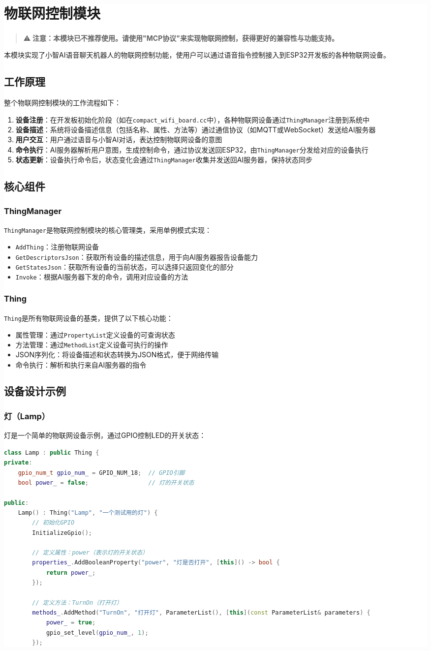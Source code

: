 # 物联网控制模块

> ⚠️ **注意：本模块已不推荐使用。请使用"MCP协议"来实现物联网控制，获得更好的兼容性与功能支持。**

本模块实现了小智AI语音聊天机器人的物联网控制功能，使用户可以通过语音指令控制接入到ESP32开发板的各种物联网设备。

## 工作原理

整个物联网控制模块的工作流程如下：

1. **设备注册**：在开发板初始化阶段（如在`compact_wifi_board.cc`中），各种物联网设备通过`ThingManager`注册到系统中
2. **设备描述**：系统将设备描述信息（包括名称、属性、方法等）通过通信协议（如MQTT或WebSocket）发送给AI服务器
3. **用户交互**：用户通过语音与小智AI对话，表达控制物联网设备的意图
4. **命令执行**：AI服务器解析用户意图，生成控制命令，通过协议发送回ESP32，由`ThingManager`分发给对应的设备执行
5. **状态更新**：设备执行命令后，状态变化会通过`ThingManager`收集并发送回AI服务器，保持状态同步

## 核心组件

### ThingManager

`ThingManager`是物联网控制模块的核心管理类，采用单例模式实现：

- `AddThing`：注册物联网设备
- `GetDescriptorsJson`：获取所有设备的描述信息，用于向AI服务器报告设备能力
- `GetStatesJson`：获取所有设备的当前状态，可以选择只返回变化的部分
- `Invoke`：根据AI服务器下发的命令，调用对应设备的方法

### Thing

`Thing`是所有物联网设备的基类，提供了以下核心功能：

- 属性管理：通过`PropertyList`定义设备的可查询状态
- 方法管理：通过`MethodList`定义设备可执行的操作
- JSON序列化：将设备描述和状态转换为JSON格式，便于网络传输
- 命令执行：解析和执行来自AI服务器的指令

## 设备设计示例

### 灯（Lamp）

灯是一个简单的物联网设备示例，通过GPIO控制LED的开关状态：

```cpp
class Lamp : public Thing {
private:
    gpio_num_t gpio_num_ = GPIO_NUM_18;  // GPIO引脚
    bool power_ = false;                 // 灯的开关状态

public:
    Lamp() : Thing("Lamp", "一个测试用的灯") {
        // 初始化GPIO
        InitializeGpio();

        // 定义属性：power（表示灯的开关状态）
        properties_.AddBooleanProperty("power", "灯是否打开", [this]() -> bool {
            return power_;
        });

        // 定义方法：TurnOn（打开灯）
        methods_.AddMethod("TurnOn", "打开灯", ParameterList(), [this](const ParameterList& parameters) {
            power_ = true;
            gpio_set_level(gpio_num_, 1);
        });
```